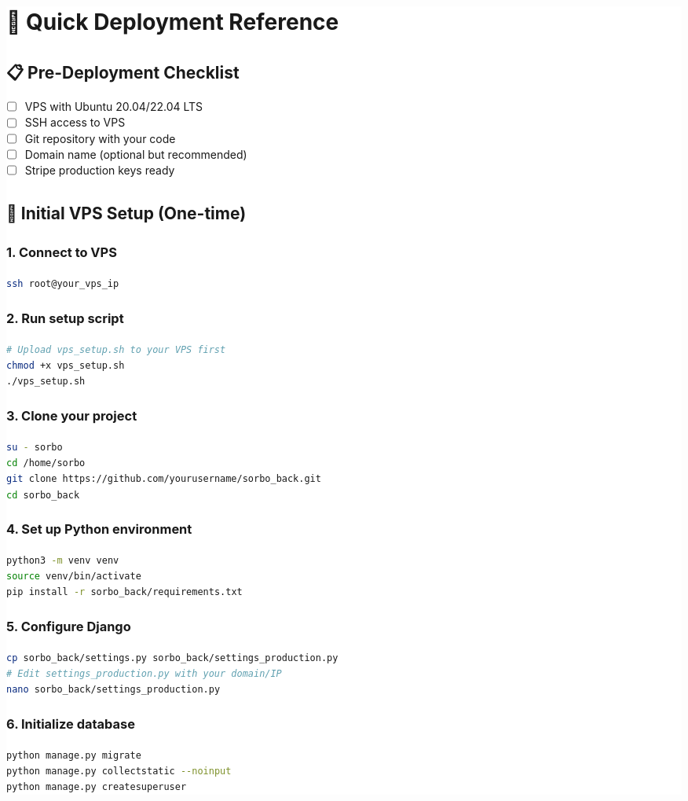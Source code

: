 # 🚀 Quick Deployment Reference

## 📋 Pre-Deployment Checklist

- [ ] VPS with Ubuntu 20.04/22.04 LTS
- [ ] SSH access to VPS
- [ ] Git repository with your code
- [ ] Domain name (optional but recommended)
- [ ] Stripe production keys ready

## 🔧 Initial VPS Setup (One-time)

### 1. Connect to VPS
```bash
ssh root@your_vps_ip
```

### 2. Run setup script
```bash
# Upload vps_setup.sh to your VPS first
chmod +x vps_setup.sh
./vps_setup.sh
```

### 3. Clone your project
```bash
su - sorbo
cd /home/sorbo
git clone https://github.com/yourusername/sorbo_back.git
cd sorbo_back
```

### 4. Set up Python environment
```bash
python3 -m venv venv
source venv/bin/activate
pip install -r sorbo_back/requirements.txt
```

### 5. Configure Django
```bash
cp sorbo_back/settings.py sorbo_back/settings_production.py
# Edit settings_production.py with your domain/IP
nano sorbo_back/settings_production.py
```

### 6. Initialize database
```bash
python manage.py migrate
python manage.py collectstatic --noinput
python manage.py createsuperuser
```
